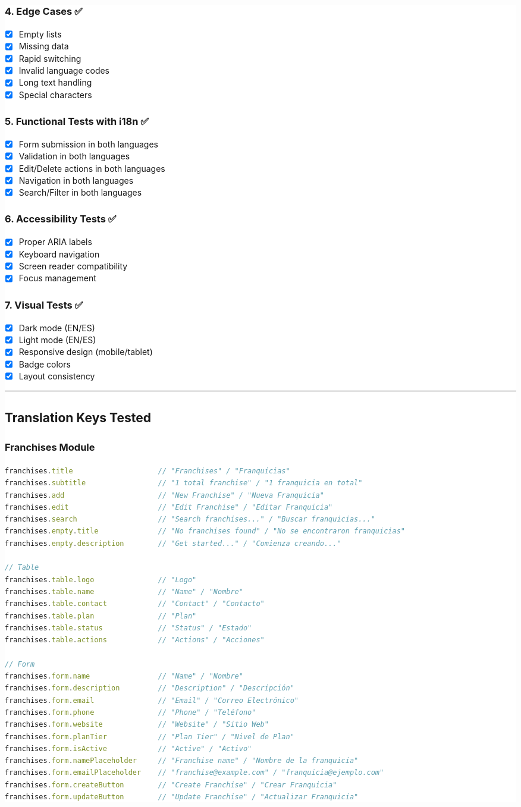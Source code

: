 ### 4. **Edge Cases** ✅
- [x] Empty lists
- [x] Missing data
- [x] Rapid switching
- [x] Invalid language codes
- [x] Long text handling
- [x] Special characters

### 5. **Functional Tests with i18n** ✅
- [x] Form submission in both languages
- [x] Validation in both languages
- [x] Edit/Delete actions in both languages
- [x] Navigation in both languages
- [x] Search/Filter in both languages

### 6. **Accessibility Tests** ✅
- [x] Proper ARIA labels
- [x] Keyboard navigation
- [x] Screen reader compatibility
- [x] Focus management

### 7. **Visual Tests** ✅
- [x] Dark mode (EN/ES)
- [x] Light mode (EN/ES)
- [x] Responsive design (mobile/tablet)
- [x] Badge colors
- [x] Layout consistency

---

## Translation Keys Tested

### Franchises Module
```typescript
franchises.title                    // "Franchises" / "Franquicias"
franchises.subtitle                 // "1 total franchise" / "1 franquicia en total"
franchises.add                      // "New Franchise" / "Nueva Franquicia"
franchises.edit                     // "Edit Franchise" / "Editar Franquicia"
franchises.search                   // "Search franchises..." / "Buscar franquicias..."
franchises.empty.title              // "No franchises found" / "No se encontraron franquicias"
franchises.empty.description        // "Get started..." / "Comienza creando..."

// Table
franchises.table.logo               // "Logo"
franchises.table.name               // "Name" / "Nombre"
franchises.table.contact            // "Contact" / "Contacto"
franchises.table.plan               // "Plan"
franchises.table.status             // "Status" / "Estado"
franchises.table.actions            // "Actions" / "Acciones"

// Form
franchises.form.name                // "Name" / "Nombre"
franchises.form.description         // "Description" / "Descripción"
franchises.form.email               // "Email" / "Correo Electrónico"
franchises.form.phone               // "Phone" / "Teléfono"
franchises.form.website             // "Website" / "Sitio Web"
franchises.form.planTier            // "Plan Tier" / "Nivel de Plan"
franchises.form.isActive            // "Active" / "Activo"
franchises.form.namePlaceholder     // "Franchise name" / "Nombre de la franquicia"
franchises.form.emailPlaceholder    // "franchise@example.com" / "franquicia@ejemplo.com"
franchises.form.createButton        // "Create Franchise" / "Crear Franquicia"
franchises.form.updateButton        // "Update Franchise" / "Actualizar Franquicia"
```